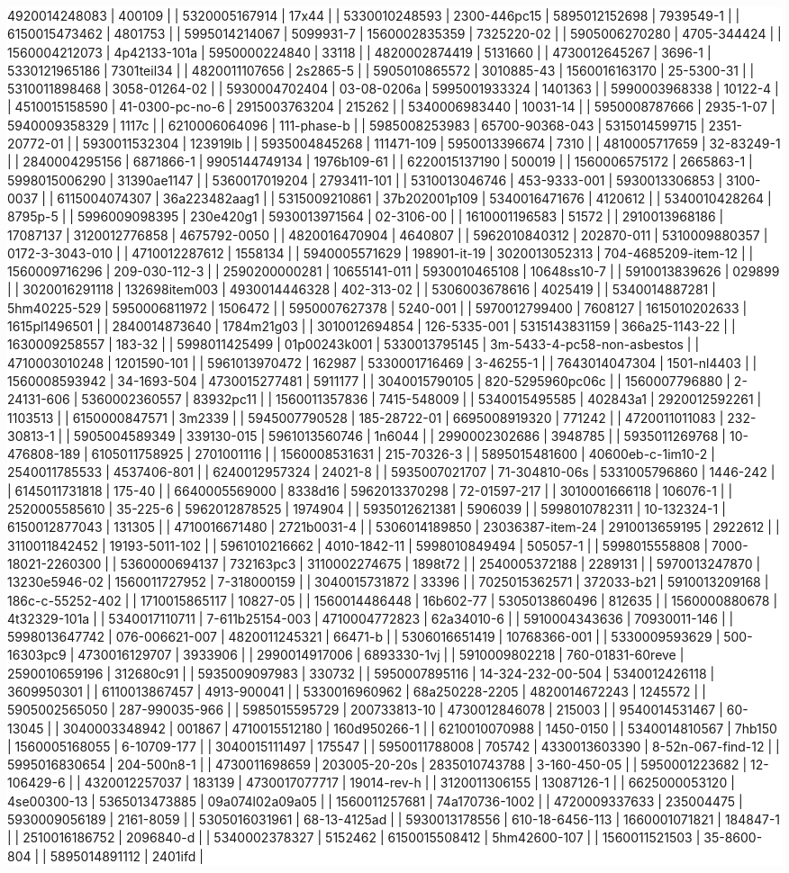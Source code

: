 4920014248083 | 400109 |  | 5320005167914 | 17x44 |  | 5330010248593 | 2300-446pc15 | 
5895012152698 | 7939549-1 |  | 6150015473462 | 4801753 |  | 5995014214067 | 5099931-7 | 
1560002835359 | 7325220-02 |  | 5905006270280 | 4705-344424 |  | 1560004212073 | 4p42133-101a | 
5950000224840 | 33118 |  | 4820002874419 | 5131660 |  | 4730012645267 | 3696-1 | 
5330121965186 | 7301teil34 |  | 4820011107656 | 2s2865-5 |  | 5905010865572 | 3010885-43 | 
1560016163170 | 25-5300-31 |  | 5310011898468 | 3058-01264-02 |  | 5930004702404 | 03-08-0206a | 
5995001933324 | 1401363 |  | 5990003968338 | 10122-4 |  | 4510015158590 | 41-0300-pc-no-6 | 
2915003763204 | 215262 |  | 5340006983440 | 10031-14 |  | 5950008787666 | 2935-1-07 | 
5940009358329 | 1117c |  | 6210006064096 | 111-phase-b |  | 5985008253983 | 65700-90368-043 | 
5315014599715 | 2351-20772-01 |  | 5930011532304 | 123919lb |  | 5935004845268 | 111471-109 | 
5950013396674 | 7310 |  | 4810005717659 | 32-83249-1 |  | 2840004295156 | 6871866-1 | 
9905144749134 | 1976b109-61 |  | 6220015137190 | 500019 |  | 1560006575172 | 2665863-1 | 
5998015006290 | 31390ae1147 |  | 5360017019204 | 2793411-101 |  | 5310013046746 | 453-9333-001 | 
5930013306853 | 3100-0037 |  | 6115004074307 | 36a223482aag1 |  | 5315009210861 | 37b202001p109 | 
5340016471676 | 4120612 |  | 5340010428264 | 8795p-5 |  | 5996009098395 | 230e420g1 | 
5930013971564 | 02-3106-00 |  | 1610001196583 | 51572 |  | 2910013968186 | 17087137 | 
3120012776858 | 4675792-0050 |  | 4820016470904 | 4640807 |  | 5962010840312 | 202870-011 | 
5310009880357 | 0172-3-3043-010 |  | 4710012287612 | 1558134 |  | 5940005571629 | 198901-it-19 | 
3020013052313 | 704-4685209-item-12 |  | 1560009716296 | 209-030-112-3 |  | 2590200000281 | 10655141-011 | 
5930010465108 | 10648ss10-7 |  | 5910013839626 | 029899 |  | 3020016291118 | 132698item003 | 
4930014446328 | 402-313-02 |  | 5306003678616 | 4025419 |  | 5340014887281 | 5hm40225-529 | 
5950006811972 | 1506472 |  | 5950007627378 | 5240-001 |  | 5970012799400 | 7608127 | 
1615010202633 | 1615pl1496501 |  | 2840014873640 | 1784m21g03 |  | 3010012694854 | 126-5335-001 | 
5315143831159 | 366a25-1143-22 |  | 1630009258557 | 183-32 |  | 5998011425499 | 01p00243k001 | 
5330013795145 | 3m-5433-4-pc58-non-asbestos |  | 4710003010248 | 1201590-101 |  | 5961013970472 | 162987 | 
5330001716469 | 3-46255-1 |  | 7643014047304 | 1501-nl4403 |  | 1560008593942 | 34-1693-504 | 
4730015277481 | 5911177 |  | 3040015790105 | 820-5295960pc06c |  | 1560007796880 | 2-24131-606 | 
5360002360557 | 83932pc11 |  | 1560011357836 | 7415-548009 |  | 5340015495585 | 402843a1 | 
2920012592261 | 1103513 |  | 6150000847571 | 3m2339 |  | 5945007790528 | 185-28722-01 | 
6695008919320 | 771242 |  | 4720011011083 | 232-30813-1 |  | 5905004589349 | 339130-015 | 
5961013560746 | 1n6044 |  | 2990002302686 | 3948785 |  | 5935011269768 | 10-476808-189 | 
6105011758925 | 2701001116 |  | 1560008531631 | 215-70326-3 |  | 5895015481600 | 40600eb-c-1im10-2 | 
2540011785533 | 4537406-801 |  | 6240012957324 | 24021-8 |  | 5935007021707 | 71-304810-06s | 
5331005796860 | 1446-242 |  | 6145011731818 | 175-40 |  | 6640005569000 | 8338d16 | 
5962013370298 | 72-01597-217 |  | 3010001666118 | 106076-1 |  | 2520005585610 | 35-225-6 | 
5962012878525 | 1974904 |  | 5935012621381 | 5906039 |  | 5998010782311 | 10-132324-1 | 
6150012877043 | 131305 |  | 4710016671480 | 2721b0031-4 |  | 5306014189850 | 23036387-item-24 | 
2910013659195 | 2922612 |  | 3110011842452 | 19193-5011-102 |  | 5961010216662 | 4010-1842-11 | 
5998010849494 | 505057-1 |  | 5998015558808 | 7000-18021-2260300 |  | 5360000694137 | 732163pc3 | 
3110002274675 | 1898t72 |  | 2540005372188 | 2289131 |  | 5970013247870 | 13230e5946-02 | 
1560011727952 | 7-318000159 |  | 3040015731872 | 33396 |  | 7025015362571 | 372033-b21 | 
5910013209168 | 186c-c-55252-402 |  | 1710015865117 | 10827-05 |  | 1560014486448 | 16b602-77 | 
5305013860496 | 812635 |  | 1560000880678 | 4t32329-101a |  | 5340017110711 | 7-611b25154-003 | 
4710004772823 | 62a34010-6 |  | 5910004343636 | 70930011-146 |  | 5998013647742 | 076-006621-007 | 
4820011245321 | 66471-b |  | 5306016651419 | 10768366-001 |  | 5330009593629 | 500-16303pc9 | 
4730016129707 | 3933906 |  | 2990014917006 | 6893330-1vj |  | 5910009802218 | 760-01831-60reve | 
2590010659196 | 312680c91 |  | 5935009097983 | 330732 |  | 5950007895116 | 14-324-232-00-504 | 
5340012426118 | 3609950301 |  | 6110013867457 | 4913-900041 |  | 5330016960962 | 68a250228-2205 | 
4820014672243 | 1245572 |  | 5905002565050 | 287-990035-966 |  | 5985015595729 | 200733813-10 | 
4730012846078 | 215003 |  | 9540014531467 | 60-13045 |  | 3040003348942 | 001867 | 
4710015512180 | 160d950266-1 |  | 6210010070988 | 1450-0150 |  | 5340014810567 | 7hb150 | 
1560005168055 | 6-10709-177 |  | 3040015111497 | 175547 |  | 5950011788008 | 705742 | 
4330013603390 | 8-52n-067-find-12 |  | 5995016830654 | 204-500n8-1 |  | 4730011698659 | 203005-20-20s | 
2835010743788 | 3-160-450-05 |  | 5950001223682 | 12-106429-6 |  | 4320012257037 | 183139 | 
4730017077717 | 19014-rev-h |  | 3120011306155 | 13087126-1 |  | 6625000053120 | 4se00300-13 | 
5365013473885 | 09a074l02a09a05 |  | 1560011257681 | 74a170736-1002 |  | 4720009337633 | 235004475 | 
5930009056189 | 2161-8059 |  | 5305016031961 | 68-13-4125ad |  | 5930013178556 | 610-18-6456-113 | 
1660001071821 | 184847-1 |  | 2510016186752 | 2096840-d |  | 5340002378327 | 5152462 | 
6150015508412 | 5hm42600-107 |  | 1560011521503 | 35-8600-804 |  | 5895014891112 | 2401ifd | 